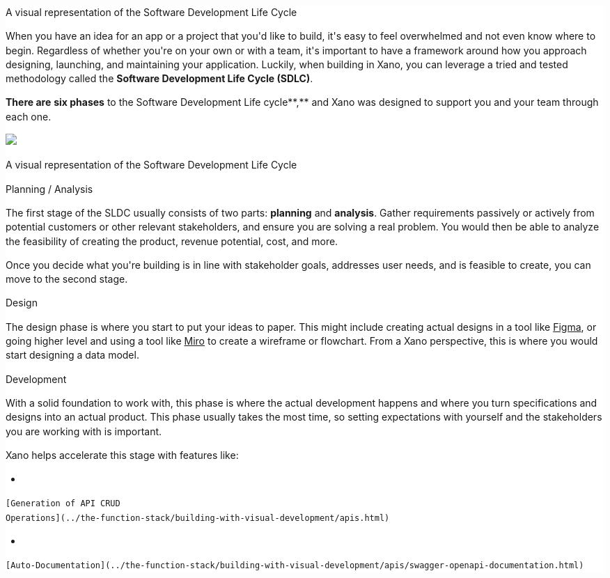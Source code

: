 A visual representation of the Software Development Life Cycle

When you have an idea for an app or a project that you\'d like to build,
it\'s easy to feel overwhelmed and not even know where to begin.
Regardless of whether you\'re on your own or with a team, it\'s
important to have a framework around how you approach designing,
launching, and maintaining your application. Luckily, when building in
Xano, you can leverage a tried and tested methodology called the
**Software Development Life Cycle (SDLC)**.

**There are** **six phases** to the Software Development Life cycle**,**
and Xano was designed to support you and your team through each one.

![](../_gitbook/image9c8d.jpg?url=https%3A%2F%2F3699875497-files.gitbook.io%2F%7E%2Ffiles%2Fv0%2Fb%2Fgitbook-x-prod.appspot.com%2Fo%2Fspaces%252F2tWsL4o1vHmDGb2UAUDD%252Fuploads%252FjQGX366vbHomF1fd3o2r%252Fimage.png%3Falt%3Dmedia%26token%3D859c05cd-bfc9-4a11-acbc-b8a93c56123b&width=768&dpr=4&quality=100&sign=ea923b66&sv=2)

A visual representation of the Software Development Life Cycle

Planning / Analysis

The first stage of the SLDC usually consists of two parts: **planning**
and **analysis**. Gather requirements passively or actively from
potential customers or other relevant stakeholders, and ensure you are
solving a real problem. You would then be able to analyze the
feasibility of creating the product, revenue potential, cost, and more.

Once you decide what you\'re building is in line with stakeholder goals,
addresses user needs, and is feasible to create, you can move to the
second stage.

Design

The design phase is where you start to put your ideas to paper. This
might include creating actual designs in a tool like
[Figma](https://www.figma.com/), or going higher level and using a tool like
[Miro](https://miro.com/) to create a wireframe or flowchart. From a Xano
perspective, this is where you would start designing a data model.

Development

With a solid foundation to work with, this phase is where the actual
development happens and where you turn specifications and designs into
an actual product. This phase usually takes the most time, so setting
expectations with yourself and the stakeholders you are working with is
important.

Xano helps accelerate this stage with features like:

-   
    
        
    
    [Generation of API CRUD
    Operations](../the-function-stack/building-with-visual-development/apis.html)
    
-   
    
        
    
    [Auto-Documentation](../the-function-stack/building-with-visual-development/apis/swagger-openapi-documentation.html)
    
